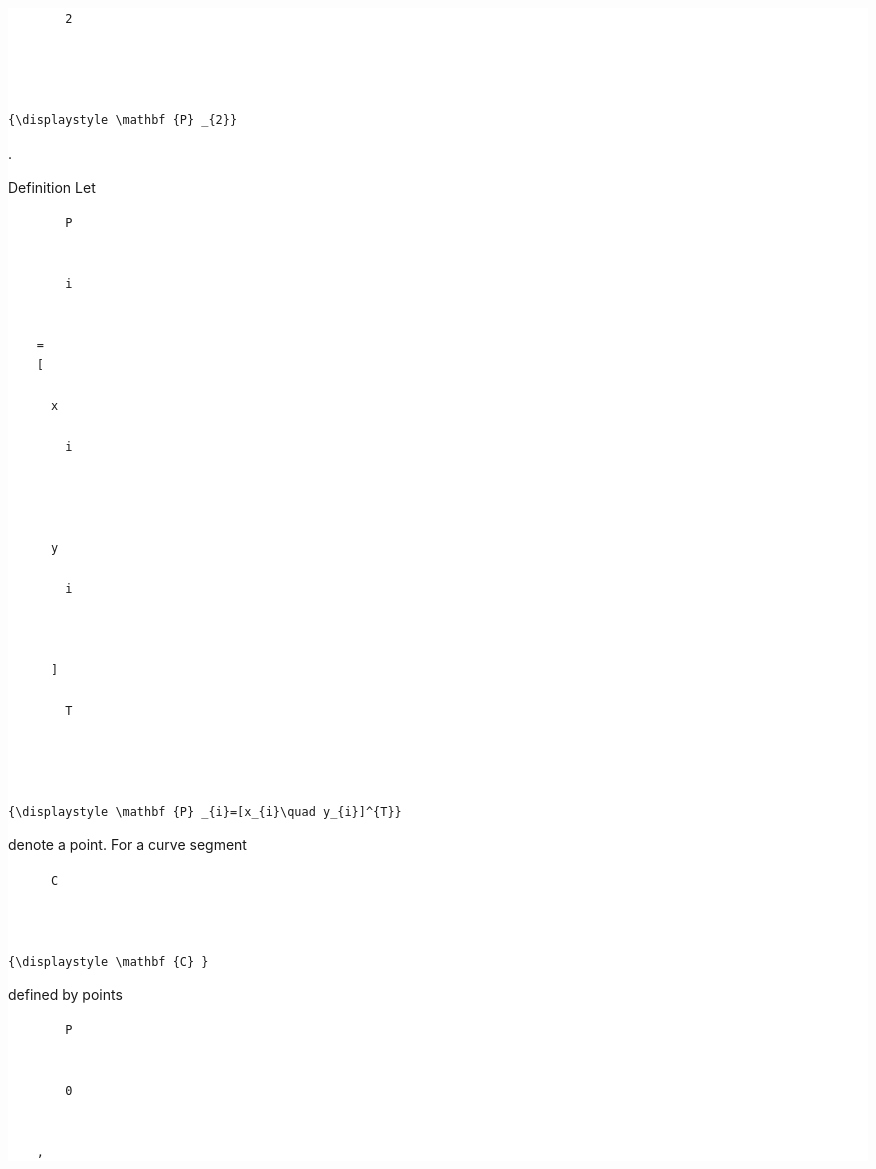           
            2
          
        
      
    
    {\displaystyle \mathbf {P} _{2}}
  
.

Definition
Let 
  
    
      
        
          
            P
          
          
            i
          
        
        =
        [
        
          x
          
            i
          
        
        
        
          y
          
            i
          
        
        
          ]
          
            T
          
        
      
    
    {\displaystyle \mathbf {P} _{i}=[x_{i}\quad y_{i}]^{T}}
  
 denote a point. For a curve segment 
  
    
      
        
          C
        
      
    
    {\displaystyle \mathbf {C} }
  
 defined by points 
  
    
      
        
          
            P
          
          
            0
          
        
        ,
        
          